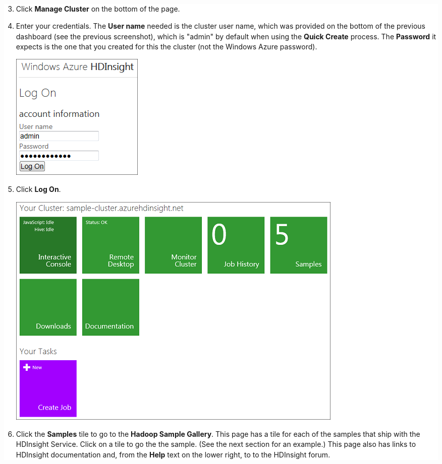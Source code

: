 
3. Click **Manage Cluster** on the bottom of the page.

4. Enter your credentials. The **User name** needed is the cluster user name, which was provided on the bottom of the previous dashboard (see the previous screenshot), which is "admin" by default when using the **Quick Create** process. The **Password** it expects is the one that you created for this the cluster (not the Windows Azure password).

	![HDI.LogOn](../media/HDI.LogOn.PNG "Log On Page")

6. Click **Log On**.  

	![HDI.WinAzureHDI](../media/HDI.WinAzureHDI.PNG "Windows Azure HDInsight")

7. Click the **Samples** tile to go to the **Hadoop Sample Gallery**. This page has a tile for each of the samples that ship with the HDInsight Service. Click on a tile to go the the sample. (See the next section for an example.) This page also has links to HDInsight documentation and, from the **Help** text on the lower right, to to the HDInsight forum. 
